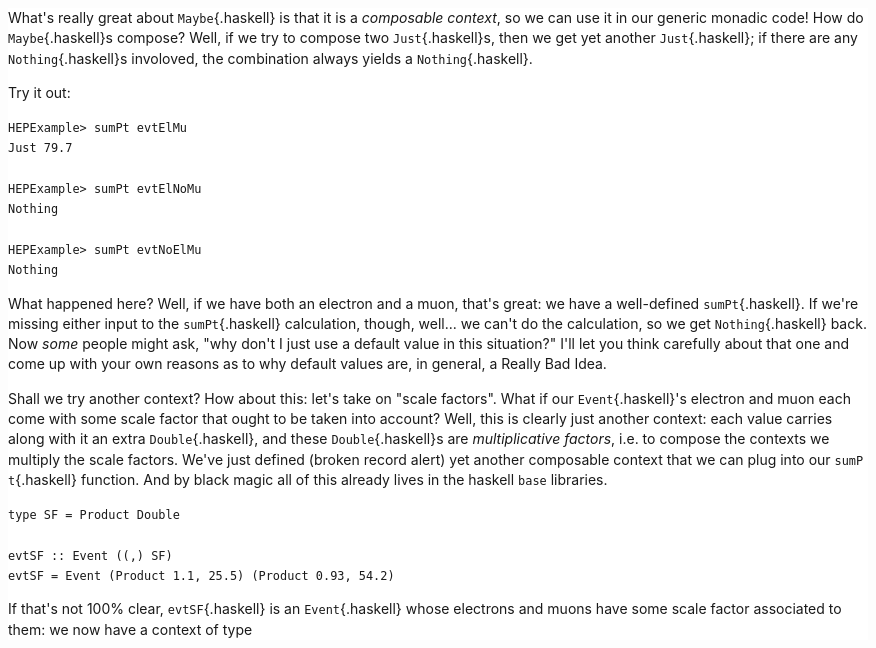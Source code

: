 What's really great about `Maybe`{.haskell} is
that it is a *composable context*, so we can use
it in our generic monadic code! How do
`Maybe`{.haskell}s compose? Well, if we try to
compose two `Just`{.haskell}s, then we get yet
another `Just`{.haskell}; if there are any
`Nothing`{.haskell}s involoved, the combination
always yields a `Nothing`{.haskell}.

Try it out:

    HEPExample> sumPt evtElMu
    Just 79.7

    HEPExample> sumPt evtElNoMu
    Nothing

    HEPExample> sumPt evtNoElMu
    Nothing

What happened here? Well, if we have both an
electron and a muon, that's great: we have a
well-defined `sumPt`{.haskell}. If we're missing
either input to the `sumPt`{.haskell} calculation,
though, well... we can't do the calculation, so we
get `Nothing`{.haskell} back. Now *some* people
might ask, "why don't I just use a default value
in this situation?" I'll let you think carefully
about that one and come up with your own reasons
as to why default values are, in general, a Really
Bad Idea.

Shall we try another context? How about this:
let's take on "scale factors". What if our
`Event`{.haskell}'s electron and muon each come
with some scale factor that ought to be taken into
account? Well, this is clearly just another
context: each value carries along with it an extra
`Double`{.haskell}, and these `Double`{.haskell}s
are *multiplicative factors*, i.e. to compose the
contexts we multiply the scale factors. We've just
defined (broken record alert) yet another
composable context that we can plug into our
`sumPt`{.haskell} function. And by black magic all
of this already lives in the haskell `base`
libraries.

``` {.sourceCode .literate .haskell}
type SF = Product Double

evtSF :: Event ((,) SF)
evtSF = Event (Product 1.1, 25.5) (Product 0.93, 54.2)
```

If that's not 100% clear, `evtSF`{.haskell} is an
`Event`{.haskell} whose electrons and muons have
some scale factor associated to them: we now have
a context of type
